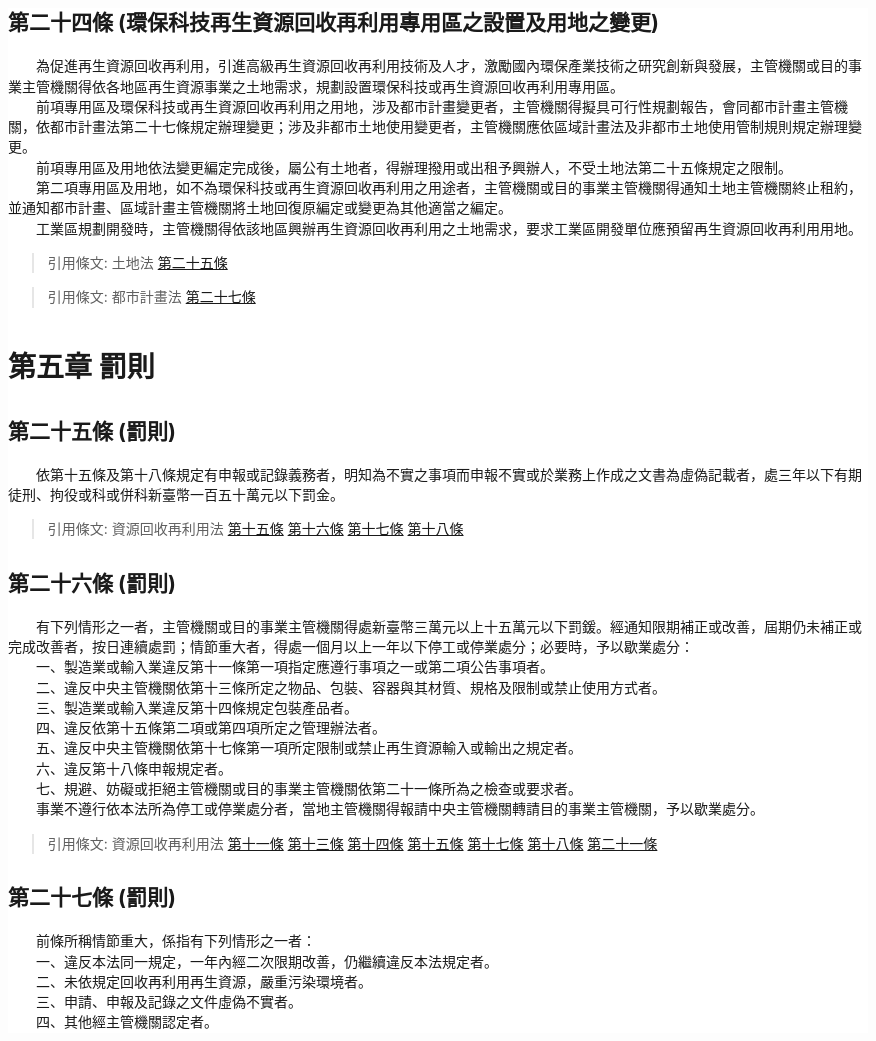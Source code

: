 
第二十四條 (環保科技再生資源回收再利用專用區之設置及用地之變更)
---------------------------------------------------------------
　　為促進再生資源回收再利用，引進高級再生資源回收再利用技術及人才，激勵國內環保產業技術之研究創新與發展，主管機關或目的事業主管機關得依各地區再生資源事業之土地需求，規劃設置環保科技或再生資源回收再利用專用區。  
　　前項專用區及環保科技或再生資源回收再利用之用地，涉及都市計畫變更者，主管機關得擬具可行性規劃報告，會同都市計畫主管機關，依都市計畫法第二十七條規定辦理變更；涉及非都市土地使用變更者，主管機關應依區域計畫法及非都市土地使用管制規則規定辦理變更。  
　　前項專用區及用地依法變更編定完成後，屬公有土地者，得辦理撥用或出租予興辦人，不受土地法第二十五條規定之限制。  
　　第二項專用區及用地，如不為環保科技或再生資源回收再利用之用途者，主管機關或目的事業主管機關得通知土地主管機關終止租約，並通知都市計畫、區域計畫主管機關將土地回復原編定或變更為其他適當之編定。  
　　工業區規劃開發時，主管機關得依該地區興辦再生資源回收再利用之土地需求，要求工業區開發單位應預留再生資源回收再利用用地。  
> 引用條文: 土地法 [第二十五條](../../環境資源/國土計畫/土地法.md#第二十五條-地方政府處分或出租公有土地之權限)

> 引用條文: 都市計畫法 [第二十七條](../../交通建設/營建/都市計畫法.md#第二十七條-變更)



第五章 罰則
===========
第二十五條 (罰則)
-----------------
　　依第十五條及第十八條規定有申報或記錄義務者，明知為不實之事項而申報不實或於業務上作成之文書為虛偽記載者，處三年以下有期徒刑、拘役或科或併科新臺幣一百五十萬元以下罰金。  
> 引用條文: 資源回收再利用法 [第十五條](../../環境資源/廢棄物/資源回收再利用法.md#第十五條-再生資源項目之公告及相關管理辦法之訂定) [第十六條](../../環境資源/廢棄物/資源回收再利用法.md#第十六條-國家標準) [第十七條](../../環境資源/廢棄物/資源回收再利用法.md#第十七條-限制或禁止再生資源之輸出入) [第十八條](../../環境資源/廢棄物/資源回收再利用法.md#第十八條-經公告指定事業之申報義務)



第二十六條 (罰則)
-----------------
　　有下列情形之一者，主管機關或目的事業主管機關得處新臺幣三萬元以上十五萬元以下罰鍰。經通知限期補正或改善，屆期仍未補正或完成改善者，按日連續處罰；情節重大者，得處一個月以上一年以下停工或停業處分；必要時，予以歇業處分：  
　　一、製造業或輸入業違反第十一條第一項指定應遵行事項之一或第二項公告事項者。  
　　二、違反中央主管機關依第十三條所定之物品、包裝、容器與其材質、規格及限制或禁止使用方式者。  
　　三、製造業或輸入業違反第十四條規定包裝產品者。  
　　四、違反依第十五條第二項或第四項所定之管理辦法者。  
　　五、違反中央主管機關依第十七條第一項所定限制或禁止再生資源輸入或輸出之規定者。  
　　六、違反第十八條申報規定者。  
　　七、規避、妨礙或拒絕主管機關或目的事業主管機關依第二十一條所為之檢查或要求者。  
　　事業不遵行依本法所為停工或停業處分者，當地主管機關得報請中央主管機關轉請目的事業主管機關，予以歇業處分。  
> 引用條文: 資源回收再利用法 [第十一條](../../環境資源/廢棄物/資源回收再利用法.md#第十一條-經公告指定之事業應遵行之事項、業別及期限) [第十三條](../../環境資源/廢棄物/資源回收再利用法.md#第十三條-指定場所限制或禁止使用公告之物品) [第十四條](../../環境資源/廢棄物/資源回收再利用法.md#第十四條-避免產品過度包裝之管理) [第十五條](../../環境資源/廢棄物/資源回收再利用法.md#第十五條-再生資源項目之公告及相關管理辦法之訂定) [第十七條](../../環境資源/廢棄物/資源回收再利用法.md#第十七條-限制或禁止再生資源之輸出入) [第十八條](../../環境資源/廢棄物/資源回收再利用法.md#第十八條-經公告指定事業之申報義務) [第二十一條](../../環境資源/廢棄物/資源回收再利用法.md#第二十一條-主管機關之派員檢查)



第二十七條 (罰則)
-----------------
　　前條所稱情節重大，係指有下列情形之一者：  
　　一、違反本法同一規定，一年內經二次限期改善，仍繼續違反本法規定者。  
　　二、未依規定回收再利用再生資源，嚴重污染環境者。  
　　三、申請、申報及記錄之文件虛偽不實者。  
　　四、其他經主管機關認定者。  

